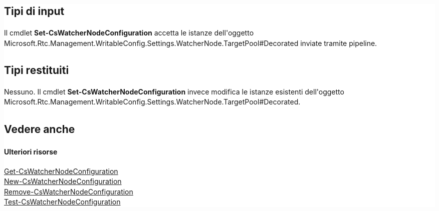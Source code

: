 
## Tipi di input

Il cmdlet **Set-CsWatcherNodeConfiguration** accetta le istanze dell'oggetto Microsoft.Rtc.Management.WritableConfig.Settings.WatcherNode.TargetPool\#Decorated inviate tramite pipeline.

## Tipi restituiti

Nessuno. Il cmdlet **Set-CsWatcherNodeConfiguration** invece modifica le istanze esistenti dell'oggetto Microsoft.Rtc.Management.WritableConfig.Settings.WatcherNode.TargetPool\#Decorated.

## Vedere anche

#### Ulteriori risorse

[Get-CsWatcherNodeConfiguration](get-cswatchernodeconfiguration.md)  
[New-CsWatcherNodeConfiguration](new-cswatchernodeconfiguration.md)  
[Remove-CsWatcherNodeConfiguration](remove-cswatchernodeconfiguration.md)  
[Test-CsWatcherNodeConfiguration](test-cswatchernodeconfiguration.md)

